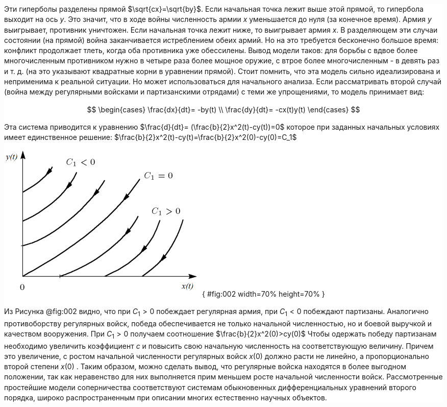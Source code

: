 Эти гиперболы разделены прямой  $\sqrt{cx}=\sqrt{by}$. Если начальная точка лежит выше этой прямой, то гипербола выходит на ось $y$. Это значит, что в ходе войны численность армии $x$ уменьшается до нуля (за конечное время). Армия $y$ выигрывает, противник уничтожен.
Если начальная точка лежит ниже, то выигрывает армия $x$. В разделяющем эти случаи состоянии (на прямой) война заканчивается истреблением обеих армий. Но на это требуется бесконечно большое время: конфликт продолжает тлеть, когда оба противника уже обессилены.
Вывод модели таков: для борьбы с вдвое более многочисленным противником нужно в четыре раза более мощное оружие, с втрое более многочисленным - в девять раз и т. д. (на это указывают квадратные корни в уравнении прямой).
Стоит помнить, что эта модель сильно идеализирована и неприменима к реальной ситуации. Но может использоваться для начального анализа.
Если рассматривать второй случай (война между регулярными войсками и партизанскими отрядами) с теми же упрощениями, то модель принимает вид:

$$
 \begin{cases}
	\frac{dx}{dt}= -by(t)
	\\   
	\frac{dy}{dt}= -cx(t)y(t)
 \end{cases}
$$

Эта система приводится к уравнению $\frac{d}{dt}= (\frac{b}{2}x^2(t)-cy(t))=0$
которое при заданных начальных условиях имеет единственное решение:
$\frac{b}{2}x^2(t)-cy(t)=\frac{b}{2}x^2(0)-cy(0)=C_1$

![Фазовые траектории для второго случая](images/02.png){ #fig:002 width=70% height=70% }

Из Рисунка @fig:002 видно, что при $C_1>0$ побеждает регулярная армия, при $C_1<0$ побеждают партизаны. Аналогично противоборству регулярных войск, победа обеспечивается не только начальной численностью, но и боевой выручкой и качеством вооружения. При $C_1>0$  получаем соотношение  $\frac{b}{2}x^2(0)>cy(0)$ Чтобы одержать победу партизанам необходимо увеличить коэффициент $c$ и повысить свою начальную численность на соответствующую величину. Причем это увеличение, с ростом начальной численности регулярных войск $x(0)$ должно расти не линейно, а пропорционально второй степени $x(0)$ . Таким образом, можно сделать вывод, что регулярные войска находятся в более выгодном положении, так как неравенство для них выполняется прим меньшем росте начальной численности войск.
Рассмотренные простейшие модели соперничества соответствуют системам обыкновенных дифференциальных уравнений второго порядка, широко распространенным при описании многих естественно научных объектов.
